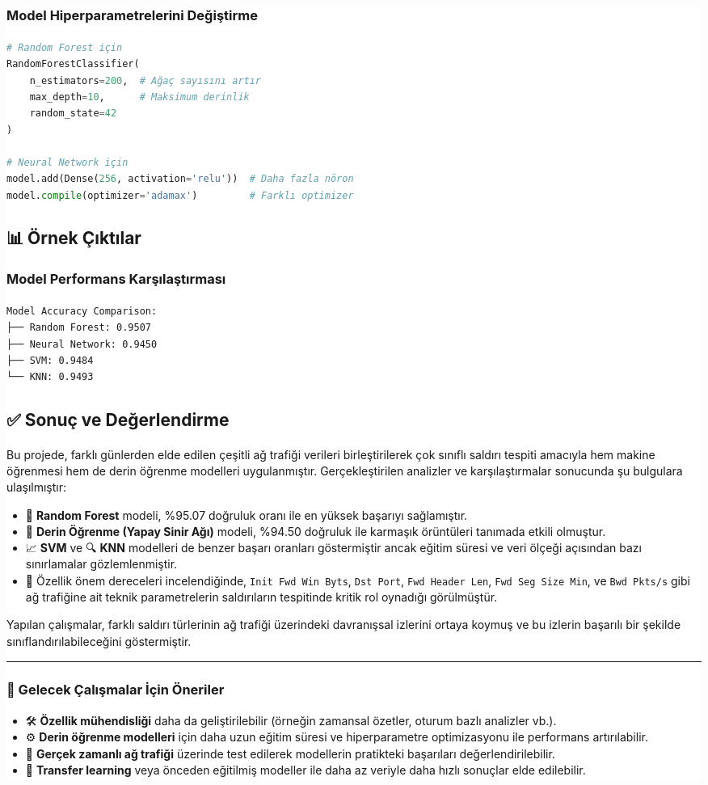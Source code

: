 

### Model Hiperparametrelerini Değiştirme
```python
# Random Forest için
RandomForestClassifier(
    n_estimators=200,  # Ağaç sayısını artır
    max_depth=10,      # Maksimum derinlik
    random_state=42
)

# Neural Network için
model.add(Dense(256, activation='relu'))  # Daha fazla nöron
model.compile(optimizer='adamax')         # Farklı optimizer
```


## 📊 Örnek Çıktılar

### Model Performans Karşılaştırması
```
Model Accuracy Comparison:
├── Random Forest: 0.9507
├── Neural Network: 0.9450
├── SVM: 0.9484
└── KNN: 0.9493
```

## ✅ Sonuç ve Değerlendirme

Bu projede, farklı günlerden elde edilen çeşitli ağ trafiği verileri birleştirilerek çok sınıflı saldırı tespiti amacıyla hem makine öğrenmesi hem de derin öğrenme modelleri uygulanmıştır. Gerçekleştirilen analizler ve karşılaştırmalar sonucunda şu bulgulara ulaşılmıştır:

- 🌲 **Random Forest** modeli, %95.07 doğruluk oranı ile en yüksek başarıyı sağlamıştır.
- 🧠 **Derin Öğrenme (Yapay Sinir Ağı)** modeli, %94.50 doğruluk ile karmaşık örüntüleri tanımada etkili olmuştur.
- 📈 **SVM** ve 🔍 **KNN** modelleri de benzer başarı oranları göstermiştir ancak eğitim süresi ve veri ölçeği açısından bazı sınırlamalar gözlemlenmiştir.
- 🧪 Özellik önem dereceleri incelendiğinde, `Init Fwd Win Byts`, `Dst Port`, `Fwd Header Len`, `Fwd Seg Size Min`, ve `Bwd Pkts/s` gibi ağ trafiğine ait teknik parametrelerin saldırıların tespitinde kritik rol oynadığı görülmüştür.

Yapılan çalışmalar, farklı saldırı türlerinin ağ trafiği üzerindeki davranışsal izlerini ortaya koymuş ve bu izlerin başarılı bir şekilde sınıflandırılabileceğini göstermiştir.

---

### 📌 Gelecek Çalışmalar İçin Öneriler

- 🛠️ **Özellik mühendisliği** daha da geliştirilebilir (örneğin zamansal özetler, oturum bazlı analizler vb.).
- ⚙️ **Derin öğrenme modelleri** için daha uzun eğitim süresi ve hiperparametre optimizasyonu ile performans artırılabilir.
- 🧪 **Gerçek zamanlı ağ trafiği** üzerinde test edilerek modellerin pratikteki başarıları değerlendirilebilir.
- 🔁 **Transfer learning** veya önceden eğitilmiş modeller ile daha az veriyle daha hızlı sonuçlar elde edilebilir.
